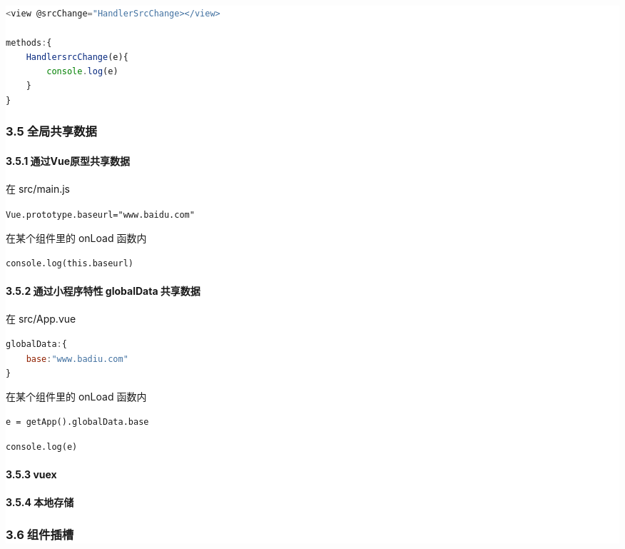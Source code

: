 ```js
<view @srcChange="HandlerSrcChange></view>

methods:{
    HandlersrcChange(e){
        console.log(e)
    }
}
```





### 3.5 全局共享数据

#### 3.5.1 通过Vue原型共享数据

在 src/main.js

`Vue.prototype.baseurl="www.baidu.com"`



在某个组件里的 onLoad 函数内

`console.log(this.baseurl)`



#### 3.5.2 通过小程序特性 globalData 共享数据

在 src/App.vue

```js
globalData:{
    base:"www.badiu.com"
}
```



在某个组件里的 onLoad 函数内

`e = getApp().globalData.base`

`console.log(e)`





#### 3.5.3 vuex





#### 3.5.4 本地存储





### 3.6 组件插槽
